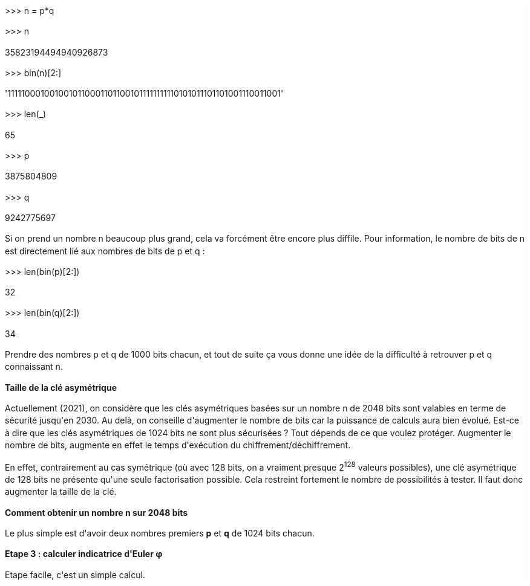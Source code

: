 \>>> n = p\*q

\>>> n

35823194494940926873



\>>> bin(n)[2:]

'11111000100100101100011011001011111111110101011101101001110011001'



\>>> len(\_)

65



\>>> p

3875804809



\>>> q

9242775697

Si on prend un nombre n beaucoup plus grand, cela va forcément être encore plus diffile. Pour information, le nombre de bits de n est directement lié aux nombres de bits de p et q :

\>>> len(bin(p)[2:])

32



\>>> len(bin(q)[2:])

34

Prendre des nombres p et q de 1000 bits chacun, et tout de suite ça vous donne une idée de la difficulté à retrouver p et q connaissant n.

**Taille de la clé asymétrique**

Actuellement (2021), on considère que les clés asymétriques basées sur un nombre n de 2048 bits sont valables en terme de sécurité jusqu'en 2030. Au delà, on conseille d'augmenter le nombre de bits car la puissance de calculs aura bien évolué. Est-ce à dire que les clés asymétriques de 1024 bits ne sont plus sécurisées ? Tout dépends de ce que voulez protéger. Augmenter le nombre de bits, augmente en effet le temps d'exécution du chiffrement/déchiffrement.

En effet, contrairement au cas symétrique (où avec 128 bits, on a vraiment presque 2<sup>128</sup> valeurs possibles), une clé asymétrique de 128 bits ne présente qu'une seule factorisation possible. Cela restreint fortement le nombre de possibilités à tester. Il faut donc augmenter la taille de la clé.

**Comment obtenir un nombre n sur 2048 bits**

Le plus simple est d'avoir deux nombres premiers **p** et **q** de 1024 bits chacun.

**Etape 3 : calculer indicatrice d'Euler φ**

Etape facile, c'est un simple calcul.

